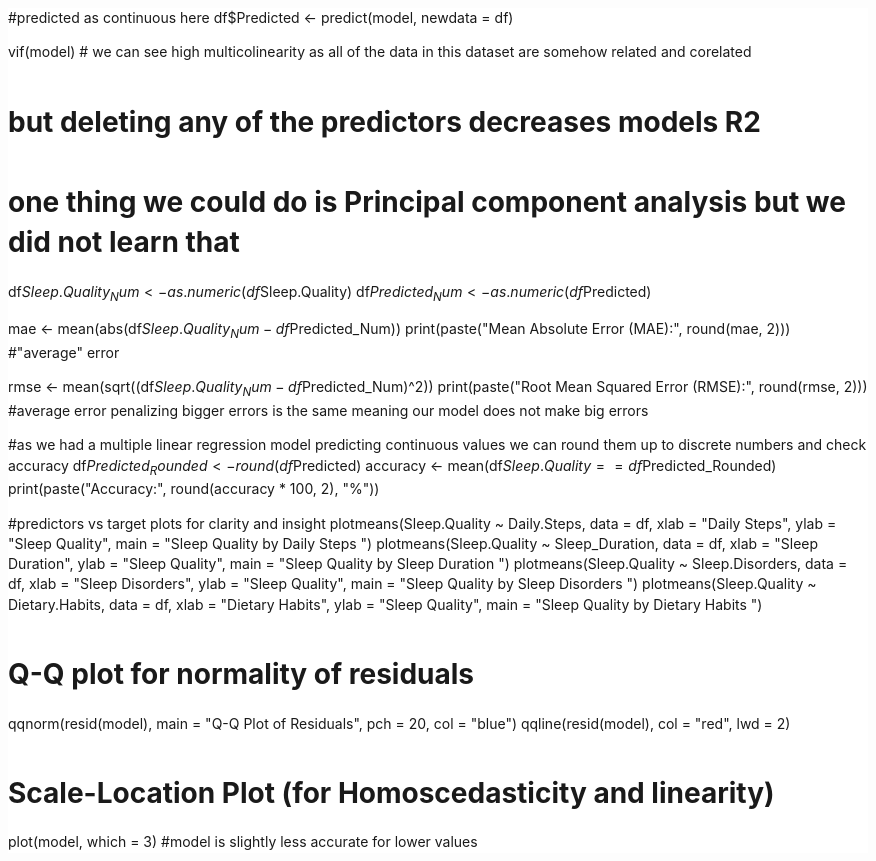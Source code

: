 #predicted as continuous here
df$Predicted <- predict(model, newdata = df)

vif(model) # we can see high multicolinearity as all of the data in this dataset are somehow related and corelated
# but deleting any of the predictors decreases models R2
# one thing we could do is Principal component analysis but we did not learn that

df$Sleep.Quality_Num <- as.numeric(df$Sleep.Quality)
df$Predicted_Num <- as.numeric(df$Predicted)

mae <- mean(abs(df$Sleep.Quality_Num - df$Predicted_Num))
print(paste("Mean Absolute Error (MAE):", round(mae, 2))) #"average" error 

rmse <- mean(sqrt((df$Sleep.Quality_Num - df$Predicted_Num)^2))
print(paste("Root Mean Squared Error (RMSE):", round(rmse, 2))) #average error penalizing bigger errors is the same meaning our model does not make big errors

#as we had a multiple linear regression model predicting continuous values we can round them up to discrete numbers and check accuracy
df$Predicted_Rounded <- round(df$Predicted)
accuracy <- mean(df$Sleep.Quality == df$Predicted_Rounded)
print(paste("Accuracy:", round(accuracy * 100, 2), "%"))

#predictors vs target plots for clarity and insight
plotmeans(Sleep.Quality ~ Daily.Steps, data = df,
          xlab = "Daily Steps", 
          ylab = "Sleep Quality",
          main = "Sleep Quality by Daily Steps ")
plotmeans(Sleep.Quality ~ Sleep_Duration, data = df,
          xlab = "Sleep Duration", 
          ylab = "Sleep Quality",
          main = "Sleep Quality by Sleep Duration ")
plotmeans(Sleep.Quality ~ Sleep.Disorders, data = df,
          xlab = "Sleep Disorders", 
          ylab = "Sleep Quality",
          main = "Sleep Quality by Sleep Disorders ")
plotmeans(Sleep.Quality ~ Dietary.Habits, data = df,
          xlab = "Dietary Habits", 
          ylab = "Sleep Quality",
          main = "Sleep Quality by Dietary Habits ")


# Q-Q plot for normality of residuals
qqnorm(resid(model), main = "Q-Q Plot of Residuals", pch = 20, col = "blue")
qqline(resid(model), col = "red", lwd = 2)

# Scale-Location Plot (for Homoscedasticity and linearity)
plot(model, which = 3)
#model is slightly less accurate for lower values
